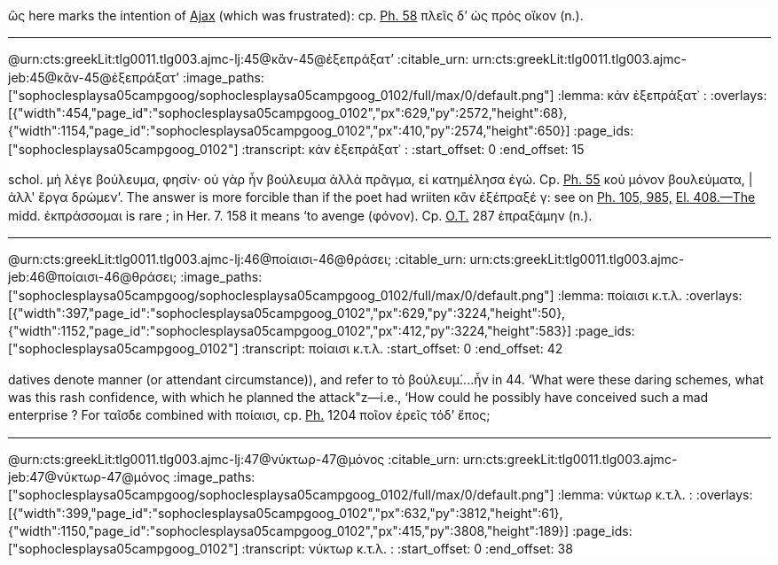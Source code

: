 ὣς here marks the intention of [Ajax](http://www.wikidata.org/entity/Q172725) (which was frustrated): cp. [Ph. 58](https://scaife.perseus.org/reader/urn:cts:greekLit:tlg0011.tlg006:58) πλεῖς δ’ ὡς πρὸς οἴκον (n.).

---


@urn:cts:greekLit:tlg0011.tlg003.ajmc-lj:45@κἂν-45@ἐξεπράξατʼ
:citable_urn: urn:cts:greekLit:tlg0011.tlg003.ajmc-jeb:45@κἂν-45@ἐξεπράξατʼ
:image_paths: ["sophoclesplaysa05campgoog/sophoclesplaysa05campgoog_0102/full/max/0/default.png"]
:lemma: κἀν ἐξεπράξατ᾽ :
:overlays: [{"width":454,"page_id":"sophoclesplaysa05campgoog_0102","px":629,"py":2572,"height":68},{"width":1154,"page_id":"sophoclesplaysa05campgoog_0102","px":410,"py":2574,"height":650}]
:page_ids: ["sophoclesplaysa05campgoog_0102"]
:transcript: κἀν ἐξεπράξατ᾽ :
:start_offset: 0
:end_offset: 15

schol. μὴ λέγε βούλευμα, φησίν· οὐ γὰρ ἦν βούλευμα ἀλλὰ πρᾶγμα, εἰ κατημέλησα ἐγώ. Cp. [Ph. 55](https://scaife.perseus.org/reader/urn:cts:greekLit:tlg0011.tlg006:55) κοὐ μόνον βουλεύματα, | ἀλλ' ἔργα δρώμεν’. The answer is more forcible than if the poet had wriiten κἂν ἐξέπραξέ γ: see on [Ph. 105, 985,](https://scaife.perseus.org/reader/urn:cts:greekLit:tlg0011.tlg006:105,985,) [El. 408.—The](https://scaife.perseus.org/reader/urn:cts:greekLit:tlg0006.tlg012:408.—The) midd. ἐκπράσσομαι is rare ; in Her. 7. 158 it means ‘to avenge (φόνον). Cp. [O.T.](http://www.wikidata.org/entity/Q148643) 287 ἐπραξάμην (n.).

---


@urn:cts:greekLit:tlg0011.tlg003.ajmc-lj:46@ποίαισι-46@θράσει;
:citable_urn: urn:cts:greekLit:tlg0011.tlg003.ajmc-jeb:46@ποίαισι-46@θράσει;
:image_paths: ["sophoclesplaysa05campgoog/sophoclesplaysa05campgoog_0102/full/max/0/default.png"]
:lemma: ποίαισι κ.τ.λ.
:overlays: [{"width":397,"page_id":"sophoclesplaysa05campgoog_0102","px":629,"py":3224,"height":50},{"width":1152,"page_id":"sophoclesplaysa05campgoog_0102","px":412,"py":3224,"height":583}]
:page_ids: ["sophoclesplaysa05campgoog_0102"]
:transcript: ποίαισι κ.τ.λ.
:start_offset: 0
:end_offset: 42

datives denote manner (or attendant circumstance)), and refer to τὸ βούλευμ́....ἦν in 44. ‘What were these daring schemes, what was this rash confidence, with which he planned the attack"z—i.e., ‘How could he possibly have conceived such a mad enterprise ? For ταῖσδε combined with ποίαισι, cp. [Ph.](http://www.wikidata.org/entity/Q1415903) 1204 ποῖον ἐρεῖς τόδ’ ἔπος;

---


@urn:cts:greekLit:tlg0011.tlg003.ajmc-lj:47@νύκτωρ-47@μόνος
:citable_urn: urn:cts:greekLit:tlg0011.tlg003.ajmc-jeb:47@νύκτωρ-47@μόνος
:image_paths: ["sophoclesplaysa05campgoog/sophoclesplaysa05campgoog_0102/full/max/0/default.png"]
:lemma: νύκτωρ κ.τ.λ. :
:overlays: [{"width":399,"page_id":"sophoclesplaysa05campgoog_0102","px":632,"py":3812,"height":61},{"width":1150,"page_id":"sophoclesplaysa05campgoog_0102","px":415,"py":3808,"height":189}]
:page_ids: ["sophoclesplaysa05campgoog_0102"]
:transcript: νύκτωρ κ.τ.λ. :
:start_offset: 0
:end_offset: 38
